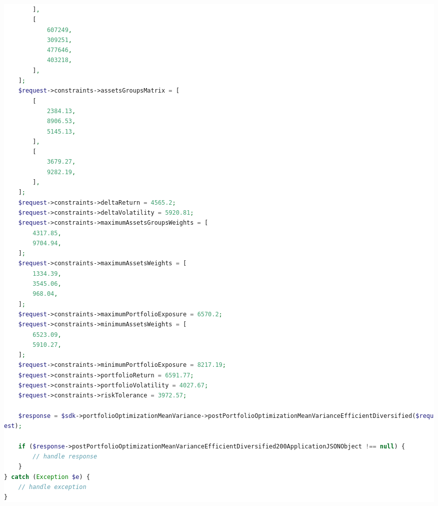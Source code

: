 ```php
        ],
        [
            607249,
            309251,
            477646,
            403218,
        ],
    ];
    $request->constraints->assetsGroupsMatrix = [
        [
            2384.13,
            8906.53,
            5145.13,
        ],
        [
            3679.27,
            9282.19,
        ],
    ];
    $request->constraints->deltaReturn = 4565.2;
    $request->constraints->deltaVolatility = 5920.81;
    $request->constraints->maximumAssetsGroupsWeights = [
        4317.85,
        9704.94,
    ];
    $request->constraints->maximumAssetsWeights = [
        1334.39,
        3545.06,
        968.04,
    ];
    $request->constraints->maximumPortfolioExposure = 6570.2;
    $request->constraints->minimumAssetsWeights = [
        6523.09,
        5910.27,
    ];
    $request->constraints->minimumPortfolioExposure = 8217.19;
    $request->constraints->portfolioReturn = 6591.77;
    $request->constraints->portfolioVolatility = 4027.67;
    $request->constraints->riskTolerance = 3972.57;

    $response = $sdk->portfolioOptimizationMeanVariance->postPortfolioOptimizationMeanVarianceEfficientDiversified($request);

    if ($response->postPortfolioOptimizationMeanVarianceEfficientDiversified200ApplicationJSONObject !== null) {
        // handle response
    }
} catch (Exception $e) {
    // handle exception
}
```
